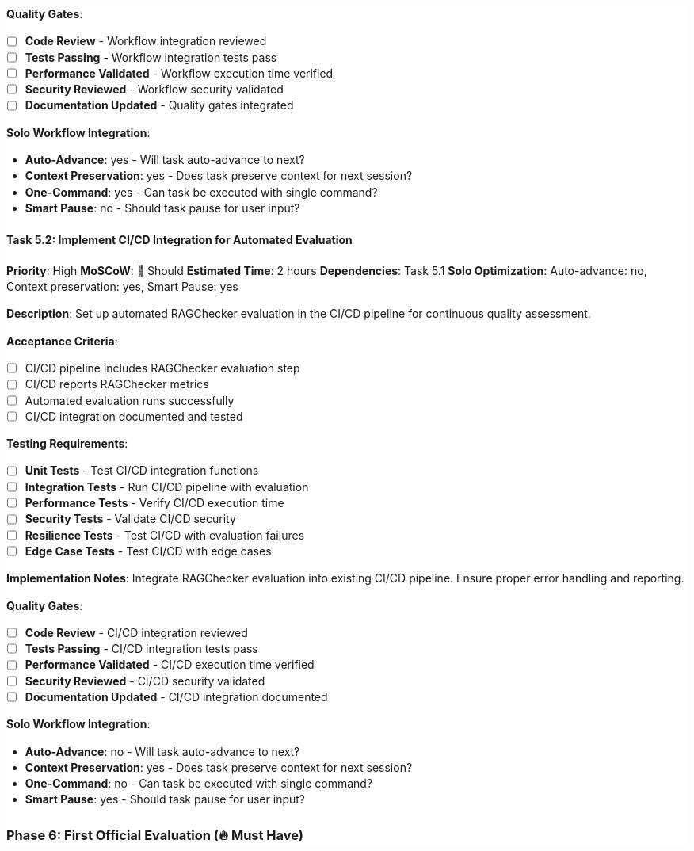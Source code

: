**Quality Gates**:
- [ ] **Code Review** - Workflow integration reviewed
- [ ] **Tests Passing** - Workflow integration tests pass
- [ ] **Performance Validated** - Workflow execution time verified
- [ ] **Security Reviewed** - Workflow security validated
- [ ] **Documentation Updated** - Quality gates integrated

**Solo Workflow Integration**:
- **Auto-Advance**: yes - Will task auto-advance to next?
- **Context Preservation**: yes - Does task preserve context for next session?
- **One-Command**: yes - Can task be executed with single command?
- **Smart Pause**: no - Should task pause for user input?

#### Task 5.2: Implement CI/CD Integration for Automated Evaluation
**Priority**: High
**MoSCoW**: 🎯 Should
**Estimated Time**: 2 hours
**Dependencies**: Task 5.1
**Solo Optimization**: Auto-advance: no, Context preservation: yes, Smart Pause: yes

**Description**: Set up automated RAGChecker evaluation in the CI/CD pipeline for continuous quality assessment.

**Acceptance Criteria**:
- [ ] CI/CD pipeline includes RAGChecker evaluation step
- [ ] CI/CD reports RAGChecker metrics
- [ ] Automated evaluation runs successfully
- [ ] CI/CD integration documented and tested

**Testing Requirements**:
- [ ] **Unit Tests** - Test CI/CD integration functions
- [ ] **Integration Tests** - Run CI/CD pipeline with evaluation
- [ ] **Performance Tests** - Verify CI/CD execution time
- [ ] **Security Tests** - Validate CI/CD security
- [ ] **Resilience Tests** - Test CI/CD with evaluation failures
- [ ] **Edge Case Tests** - Test CI/CD with edge cases

**Implementation Notes**: Integrate RAGChecker evaluation into existing CI/CD pipeline. Ensure proper error handling and reporting.

**Quality Gates**:
- [ ] **Code Review** - CI/CD integration reviewed
- [ ] **Tests Passing** - CI/CD integration tests pass
- [ ] **Performance Validated** - CI/CD execution time verified
- [ ] **Security Reviewed** - CI/CD security validated
- [ ] **Documentation Updated** - CI/CD integration documented

**Solo Workflow Integration**:
- **Auto-Advance**: no - Will task auto-advance to next?
- **Context Preservation**: yes - Does task preserve context for next session?
- **One-Command**: no - Can task be executed with single command?
- **Smart Pause**: yes - Should task pause for user input?

### Phase 6: First Official Evaluation (🔥 Must Have)
